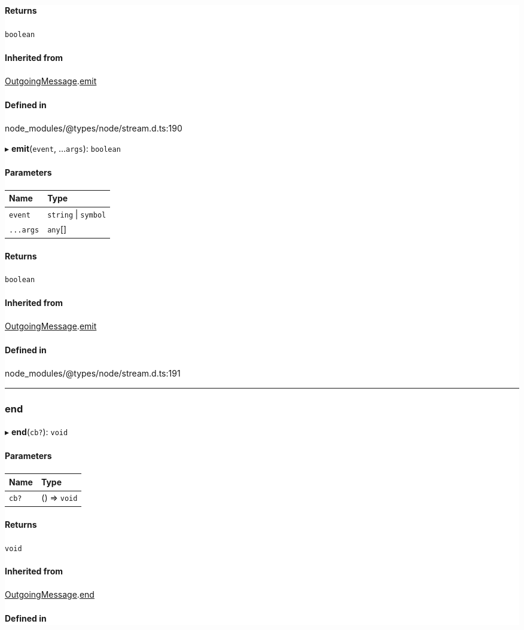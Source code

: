 #### Returns

`boolean`

#### Inherited from

[OutgoingMessage](http.outgoingmessage.md).[emit](http.outgoingmessage.md#emit)

#### Defined in

node_modules/@types/node/stream.d.ts:190

▸ **emit**(`event`, ...`args`): `boolean`

#### Parameters

| Name | Type |
| :------ | :------ |
| `event` | `string` \| `symbol` |
| `...args` | `any`[] |

#### Returns

`boolean`

#### Inherited from

[OutgoingMessage](http.outgoingmessage.md).[emit](http.outgoingmessage.md#emit)

#### Defined in

node_modules/@types/node/stream.d.ts:191

___

### end

▸ **end**(`cb?`): `void`

#### Parameters

| Name | Type |
| :------ | :------ |
| `cb?` | () => `void` |

#### Returns

`void`

#### Inherited from

[OutgoingMessage](http.outgoingmessage.md).[end](http.outgoingmessage.md#end)

#### Defined in
